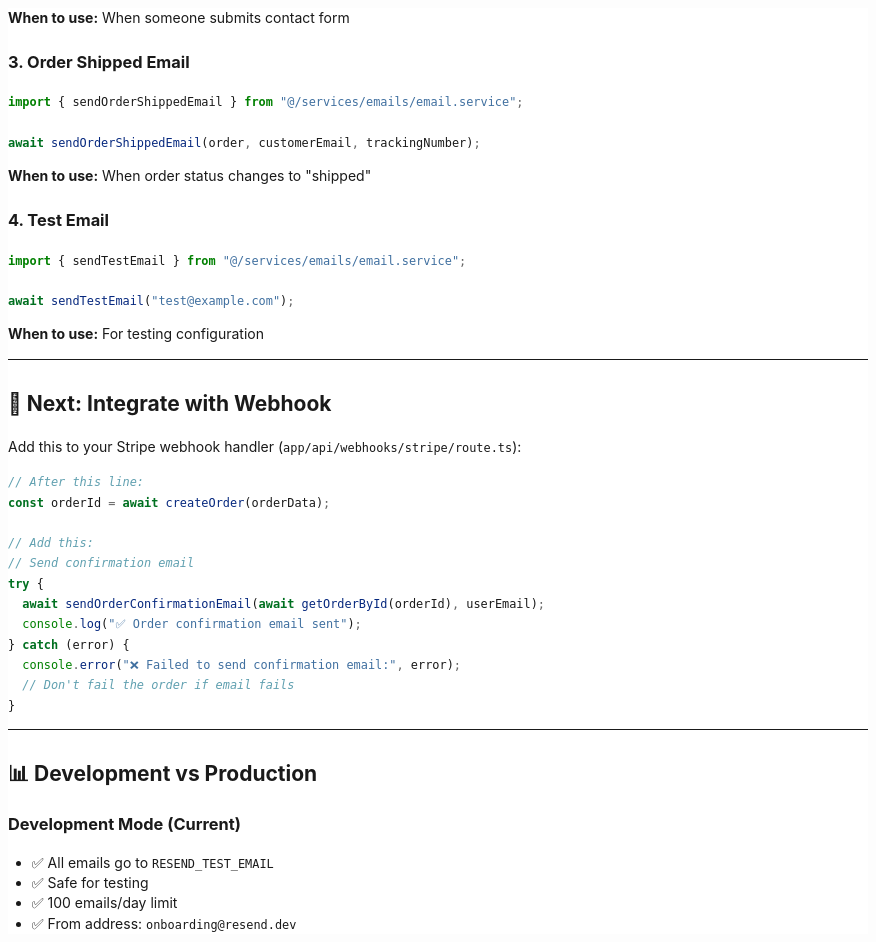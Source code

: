 **When to use:** When someone submits contact form

### 3. Order Shipped Email

```typescript
import { sendOrderShippedEmail } from "@/services/emails/email.service";

await sendOrderShippedEmail(order, customerEmail, trackingNumber);
```

**When to use:** When order status changes to "shipped"

### 4. Test Email

```typescript
import { sendTestEmail } from "@/services/emails/email.service";

await sendTestEmail("test@example.com");
```

**When to use:** For testing configuration

---

## 🎯 Next: Integrate with Webhook

Add this to your Stripe webhook handler (`app/api/webhooks/stripe/route.ts`):

```typescript
// After this line:
const orderId = await createOrder(orderData);

// Add this:
// Send confirmation email
try {
  await sendOrderConfirmationEmail(await getOrderById(orderId), userEmail);
  console.log("✅ Order confirmation email sent");
} catch (error) {
  console.error("❌ Failed to send confirmation email:", error);
  // Don't fail the order if email fails
}
```

---

## 📊 Development vs Production

### Development Mode (Current)

- ✅ All emails go to `RESEND_TEST_EMAIL`
- ✅ Safe for testing
- ✅ 100 emails/day limit
- ✅ From address: `onboarding@resend.dev`
